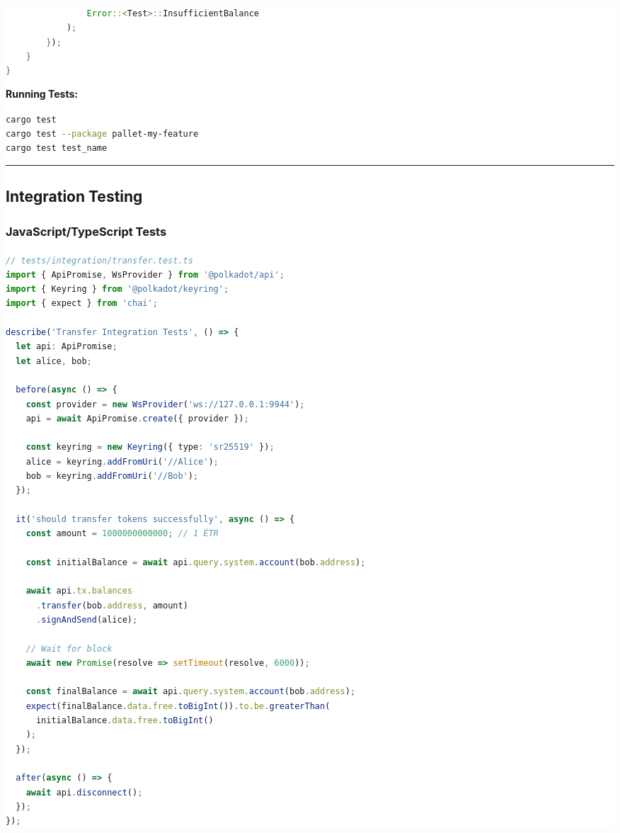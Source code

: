 ```rust
                Error::<Test>::InsufficientBalance
            );
        });
    }
}
```

**Running Tests:**
```bash
cargo test
cargo test --package pallet-my-feature
cargo test test_name
```

---

## Integration Testing

### JavaScript/TypeScript Tests

```typescript
// tests/integration/transfer.test.ts
import { ApiPromise, WsProvider } from '@polkadot/api';
import { Keyring } from '@polkadot/keyring';
import { expect } from 'chai';

describe('Transfer Integration Tests', () => {
  let api: ApiPromise;
  let alice, bob;

  before(async () => {
    const provider = new WsProvider('ws://127.0.0.1:9944');
    api = await ApiPromise.create({ provider });

    const keyring = new Keyring({ type: 'sr25519' });
    alice = keyring.addFromUri('//Alice');
    bob = keyring.addFromUri('//Bob');
  });

  it('should transfer tokens successfully', async () => {
    const amount = 1000000000000; // 1 ÉTR

    const initialBalance = await api.query.system.account(bob.address);

    await api.tx.balances
      .transfer(bob.address, amount)
      .signAndSend(alice);

    // Wait for block
    await new Promise(resolve => setTimeout(resolve, 6000));

    const finalBalance = await api.query.system.account(bob.address);
    expect(finalBalance.data.free.toBigInt()).to.be.greaterThan(
      initialBalance.data.free.toBigInt()
    );
  });

  after(async () => {
    await api.disconnect();
  });
});
```
